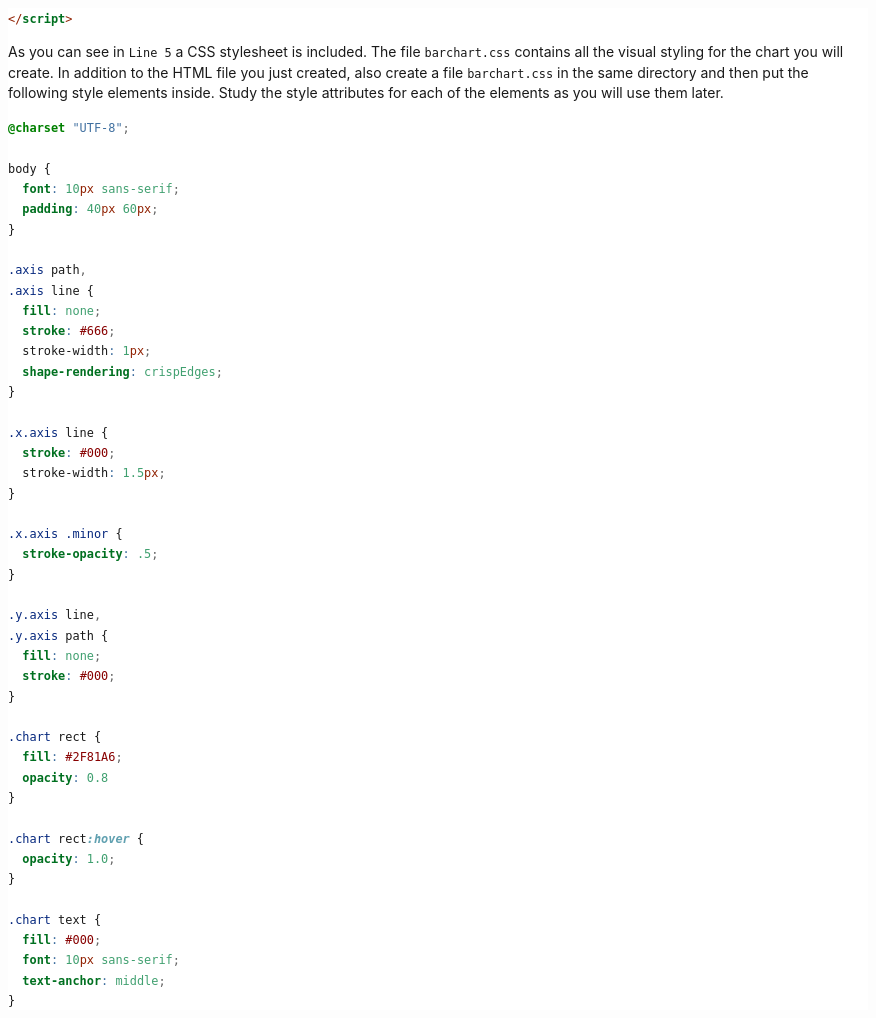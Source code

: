 ```html
</script>
```

As you can see in `Line 5` a CSS stylesheet is included. The file `barchart.css` contains all the visual styling for the chart you will create. In addition to the HTML file you just created, also create a file `barchart.css` in the same directory and then put the following style elements inside. Study the style attributes for each of the elements as you will use them later.

```css
@charset "UTF-8";

body {
  font: 10px sans-serif;
  padding: 40px 60px;
}

.axis path,
.axis line {
  fill: none;
  stroke: #666;
  stroke-width: 1px;
  shape-rendering: crispEdges;
}

.x.axis line {
  stroke: #000;
  stroke-width: 1.5px;
}

.x.axis .minor {
  stroke-opacity: .5;
}

.y.axis line,
.y.axis path {
  fill: none;
  stroke: #000;
}

.chart rect {
  fill: #2F81A6;
  opacity: 0.8
}

.chart rect:hover {
  opacity: 1.0;
}

.chart text {
  fill: #000;
  font: 10px sans-serif;
  text-anchor: middle;
}
```
